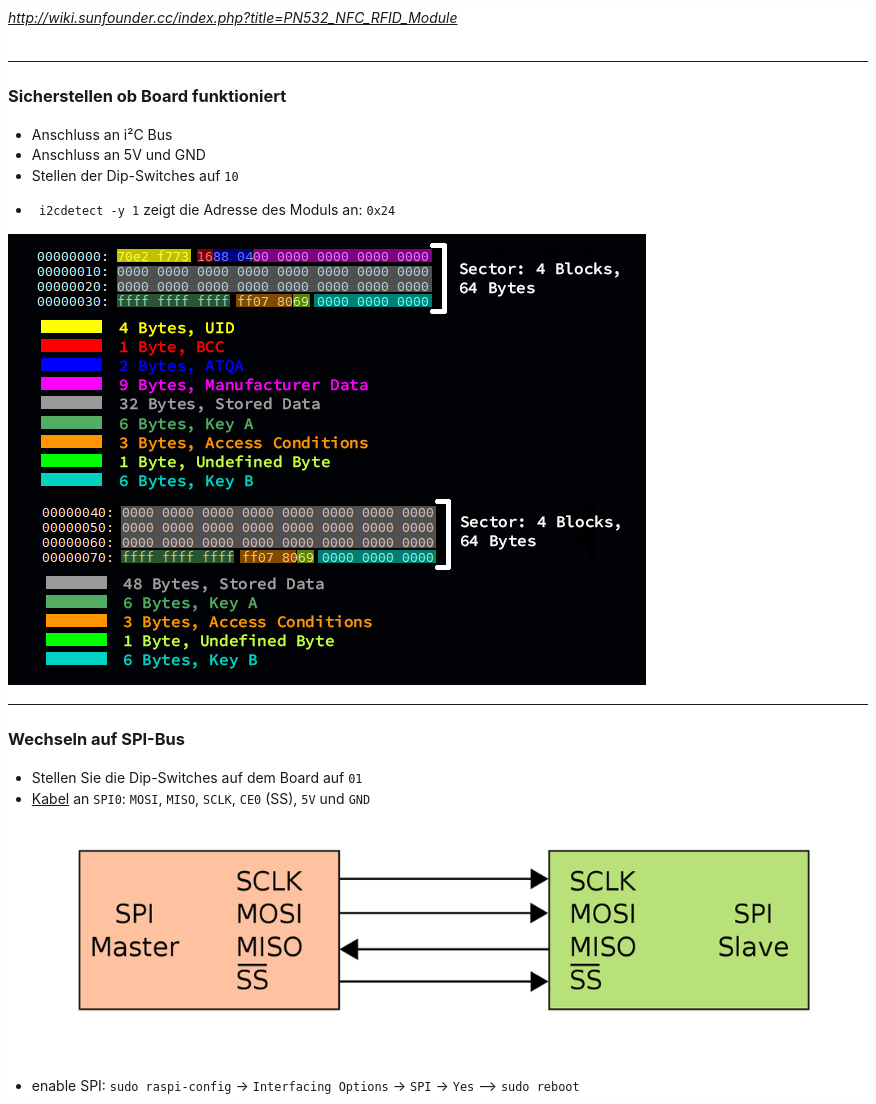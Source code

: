 ###### http://wiki.sunfounder.cc/index.php?title=PN532_NFC_RFID_Module

---

### Sicherstellen ob Board funktioniert


- Anschluss an i²C Bus 
- Anschluss an 5V und GND
- Stellen der Dip-Switches auf `10`
* ` i2cdetect -y 1` zeigt die Adresse des Moduls an:  `0x24`

![h:500 bg left:55%](images/mifare-classic-sectors-labeled.png)

---

### Wechseln auf SPI-Bus

* Stellen Sie die Dip-Switches auf dem Board auf `01`
* [Kabel](https://pinout.xyz/pinout/spi) an  `SPI0`:  `MOSI`, `MISO`, `SCLK`, `CE0` (SS), `5V` und `GND`
![h:100](images/SPI_single_slave.svg.png)
*  enable SPI: `sudo raspi-config` -> `Interfacing Options` -> `SPI` -> `Yes` --> `sudo reboot`
